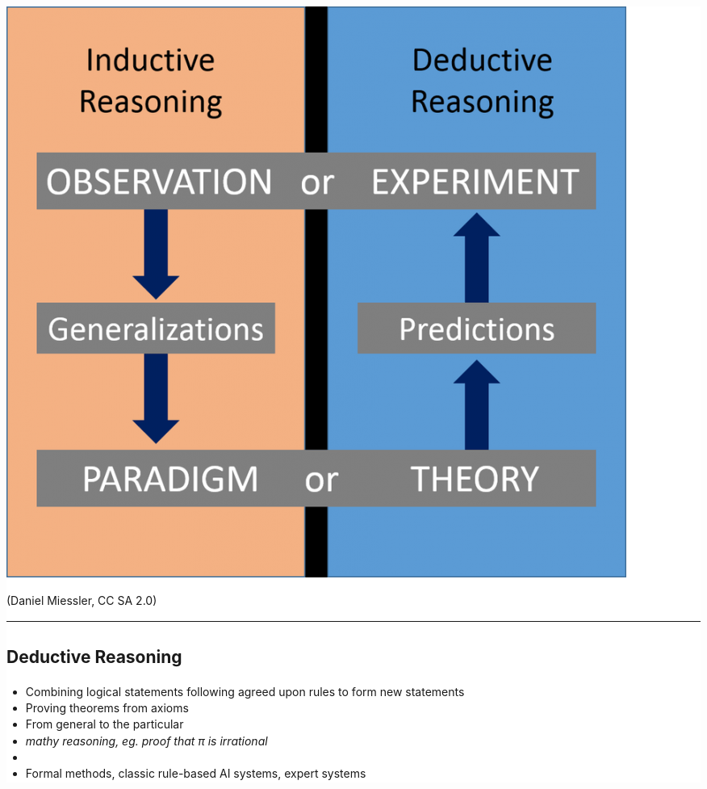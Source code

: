 [![Contrasting inductive and deductive reasoning](inductive.png)](https://danielmiessler.com/blog/the-difference-between-deductive-and-inductive-reasoning/)



(Daniel Miessler, CC SA 2.0)

----

## Deductive Reasoning

* Combining logical statements following agreed upon rules to form new statements
* Proving theorems from axioms
* From general to the particular
* *mathy reasoning, eg. proof that π is irrational*
* 
* Formal methods, classic rule-based AI systems, expert systems
